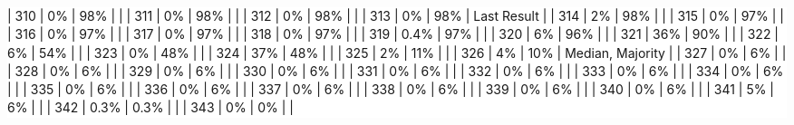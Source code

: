 | 310 | 0% | 98% |  |
| 311 | 0% | 98% |  |
| 312 | 0% | 98% |  |
| 313 | 0% | 98% | Last Result |
| 314 | 2% | 98% |  |
| 315 | 0% | 97% |  |
| 316 | 0% | 97% |  |
| 317 | 0% | 97% |  |
| 318 | 0% | 97% |  |
| 319 | 0.4% | 97% |  |
| 320 | 6% | 96% |  |
| 321 | 36% | 90% |  |
| 322 | 6% | 54% |  |
| 323 | 0% | 48% |  |
| 324 | 37% | 48% |  |
| 325 | 2% | 11% |  |
| 326 | 4% | 10% | Median, Majority |
| 327 | 0% | 6% |  |
| 328 | 0% | 6% |  |
| 329 | 0% | 6% |  |
| 330 | 0% | 6% |  |
| 331 | 0% | 6% |  |
| 332 | 0% | 6% |  |
| 333 | 0% | 6% |  |
| 334 | 0% | 6% |  |
| 335 | 0% | 6% |  |
| 336 | 0% | 6% |  |
| 337 | 0% | 6% |  |
| 338 | 0% | 6% |  |
| 339 | 0% | 6% |  |
| 340 | 0% | 6% |  |
| 341 | 5% | 6% |  |
| 342 | 0.3% | 0.3% |  |
| 343 | 0% | 0% |  |

